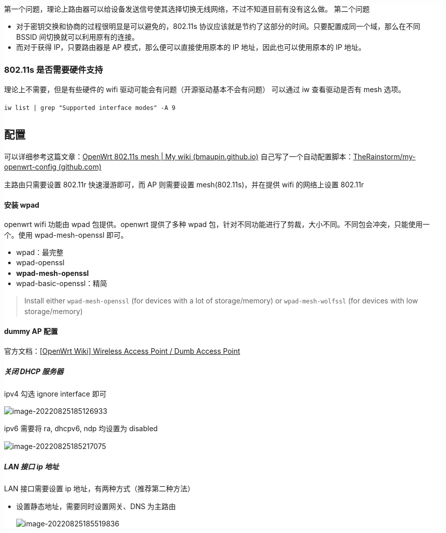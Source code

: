 第一个问题，理论上路由器可以给设备发送信号使其选择切换无线网络，不过不知道目前有没有这么做。
第二个问题
- 对于密钥交换和协商的过程很明显是可以避免的，802.11s 协议应该就是节约了这部分的时间。只要配置成同一个域，那么在不同 BSSID 间切换就可以利用原有的连接。
- 而对于获得 IP，只要路由器是 AP 模式，那么便可以直接使用原本的 IP 地址，因此也可以使用原本的 IP 地址。

### 802.11s 是否需要硬件支持

理论上不需要，但是有些硬件的 wifi 驱动可能会有问题（开源驱动基本不会有问题）
可以通过 iw 查看驱动是否有 mesh 选项。
```
iw list | grep "Supported interface modes" -A 9
```

## 配置

可以详细参考这篇文章：[OpenWrt 802.11s mesh | My wiki (bmaupin.github.io)](https://bmaupin.github.io/wiki/other/openwrt/openwrt-80211s.html)
自己写了一个自动配置脚本：[TheRainstorm/my-openwrt-config (github.com)](https://github.com/TheRainstorm/my-openwrt-config)

主路由只需要设置 802.11r 快速漫游即可，而 AP 则需要设置 mesh(802.11s)，并在提供 wifi 的网络上设置 802.11r

#### 安装 wpad

openwrt wifi 功能由 wpad 包提供。openwrt 提供了多种 wpad 包，针对不同功能进行了剪裁，大小不同。不同包会冲突，只能使用一个。使用 wpad-mesh-openssl 即可。
- wpad：最完整
- wpad-openssl
- **wpad-mesh-openssl**
- wpad-basic-openssl：精简
> Install either `wpad-mesh-openssl` (for devices with a lot of storage/memory) or `wpad-mesh-wolfssl` (for devices with low storage/memory)

#### dummy AP 配置

官方文档：[[OpenWrt Wiki\] Wireless Access Point / Dumb Access Point](https://openwrt.org/docs/guide-user/network/wifi/dumbap)

##### 关闭 DHCP 服务器

ipv4 勾选 ignore interface 即可

![image-20220825185126933](https://raw.githubusercontent.com/TheRainstorm/.image-bed/main/picgo/image-20220825185126933.png)

ipv6 需要将 ra, dhcpv6, ndp 均设置为 disabled

![image-20220825185217075](https://raw.githubusercontent.com/TheRainstorm/.image-bed/main/picgo/image-20220825185217075.png)

##### LAN 接口 ip 地址

LAN 接口需要设置 ip 地址，有两种方式（推荐第二种方法）
- 设置静态地址，需要同时设置网关、DNS 为主路由

  ![image-20220825185519836](https://raw.githubusercontent.com/TheRainstorm/.image-bed/main/picgo/image-20220825185519836.png)

